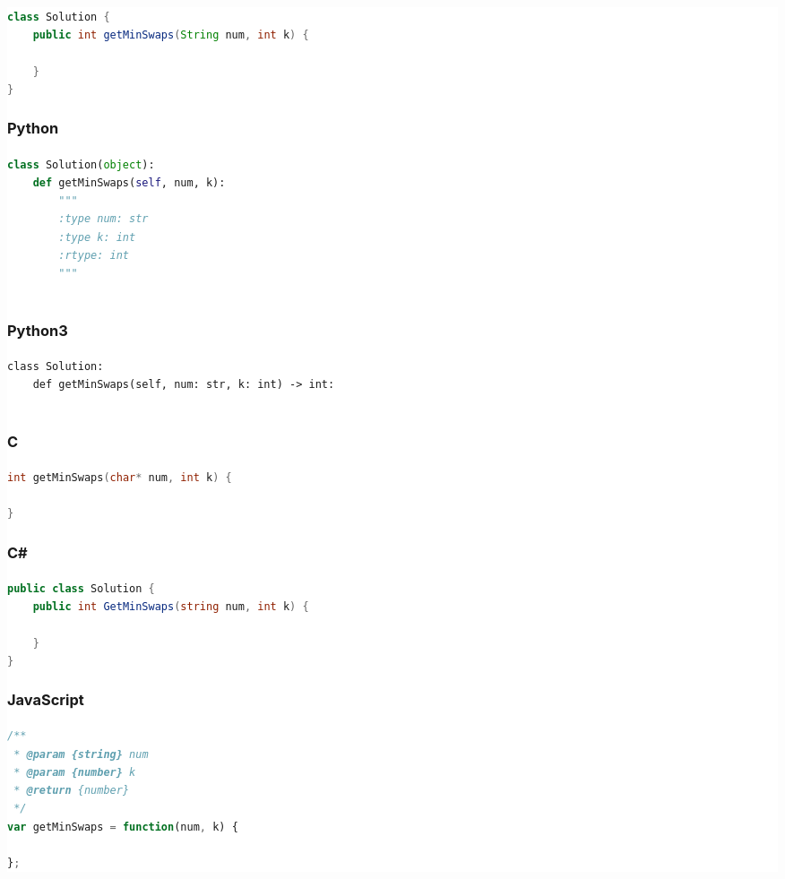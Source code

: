 ```java
class Solution {
    public int getMinSwaps(String num, int k) {
        
    }
}
```

### Python

```python
class Solution(object):
    def getMinSwaps(self, num, k):
        """
        :type num: str
        :type k: int
        :rtype: int
        """
        
```

### Python3

```python3
class Solution:
    def getMinSwaps(self, num: str, k: int) -> int:
        
```

### C

```c
int getMinSwaps(char* num, int k) {
    
}
```

### C#

```csharp
public class Solution {
    public int GetMinSwaps(string num, int k) {
        
    }
}
```

### JavaScript

```javascript
/**
 * @param {string} num
 * @param {number} k
 * @return {number}
 */
var getMinSwaps = function(num, k) {
    
};
```
